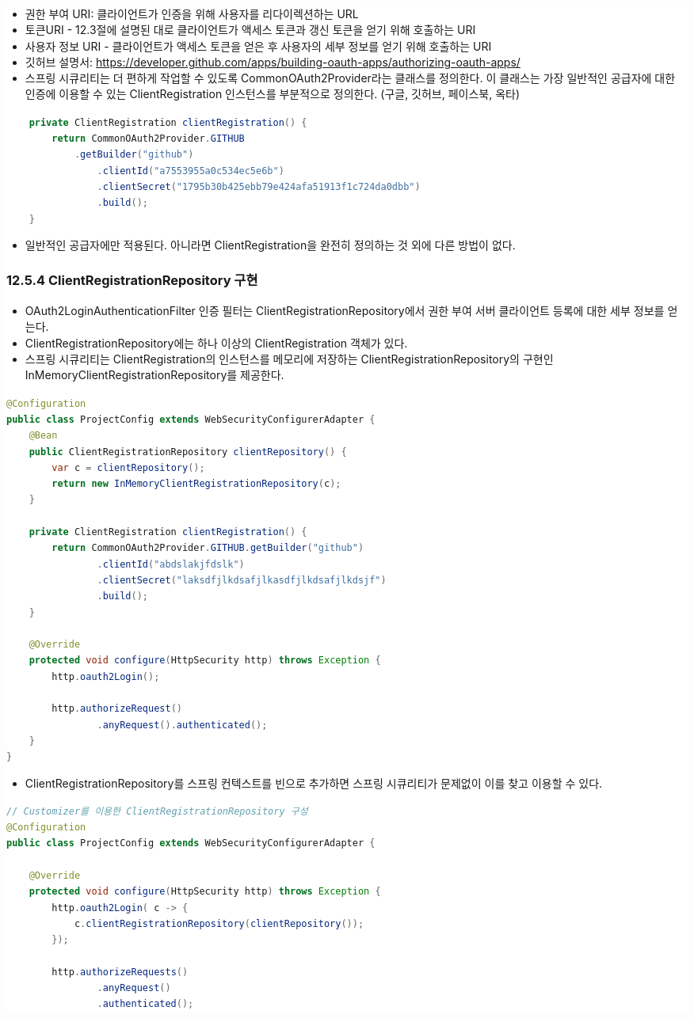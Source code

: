 ```java
```
- 권한 부여 URI: 클라이언트가 인증을 위해 사용자를 리다이렉션하는 URL
- 토큰URI - 12.3절에 설명된 대로 클라이언트가 액세스 토큰과 갱신 토큰을 얻기 위해 호출하는 URI
- 사용자 정보 URI - 클라이언트가 액세스 토큰을 얻은 후 사용자의 세부 정보를 얻기 위해 호출하는 URI
- 깃허브 설명서: https://developer.github.com/apps/building-oauth-apps/authorizing-oauth-apps/
- 스프링 시큐리티는 더 편하게 작업할 수 있도록 CommonOAuth2Provider라는 클래스를 정의한다. 이 클래스는 가장 일반적인 공급자에 대한 인증에 이용할 수 있는 
ClientRegistration 인스턴스를 부분적으로 정의한다. (구글, 깃허브, 페이스북, 옥타)
```java
    private ClientRegistration clientRegistration() {
        return CommonOAuth2Provider.GITHUB
            .getBuilder("github")
                .clientId("a7553955a0c534ec5e6b")
                .clientSecret("1795b30b425ebb79e424afa51913f1c724da0dbb")
                .build();
    }
```
- 일반적인 공급자에만 적용된다. 아니라면 ClientRegistration을 완전히 정의하는 것 외에 다른 방법이 없다.

### 12.5.4 ClientRegistrationRepository 구현
- OAuth2LoginAuthenticationFilter 인증 필터는 ClientRegistrationRepository에서 권한 부여 서버 클라이언트 등록에 대한 세부 정보를 얻는다.
- ClientRegistrationRepository에는 하나 이상의 ClientRegistration 객체가 있다.
- 스프링 시큐리티는 ClientRegistration의 인스턴스를 메모리에 저장하는 ClientRegistrationRepository의 구현인 InMemoryClientRegistrationRepository를 제공한다.
```java
@Configuration
public class ProjectConfig extends WebSecurityConfigurerAdapter {
    @Bean
    public ClientRegistrationRepository clientRepository() {
        var c = clientRepository();
        return new InMemoryClientRegistrationRepository(c);
    }
    
    private ClientRegistration clientRegistration() {
        return CommonOAuth2Provider.GITHUB.getBuilder("github")
                .clientId("abdslakjfdslk")
                .clientSecret("laksdfjlkdsafjlkasdfjlkdsafjlkdsjf")
                .build();
    }
    
    @Override
    protected void configure(HttpSecurity http) throws Exception {
        http.oauth2Login();
        
        http.authorizeRequest()
                .anyRequest().authenticated();
    }
}
```
- ClientRegistrationRepository를 스프링 컨텍스트를 빈으로 추가하면 스프링 시큐리티가 문제없이 이를 찾고 이용할 수 있다.
```java
// Customizer를 이용한 ClientRegistrationRepository 구성
@Configuration
public class ProjectConfig extends WebSecurityConfigurerAdapter {
    
    @Override
    protected void configure(HttpSecurity http) throws Exception {
        http.oauth2Login( c -> {
            c.clientRegistrationRepository(clientRepository());
        });
        
        http.authorizeRequests()
                .anyRequest()
                .authenticated();
```